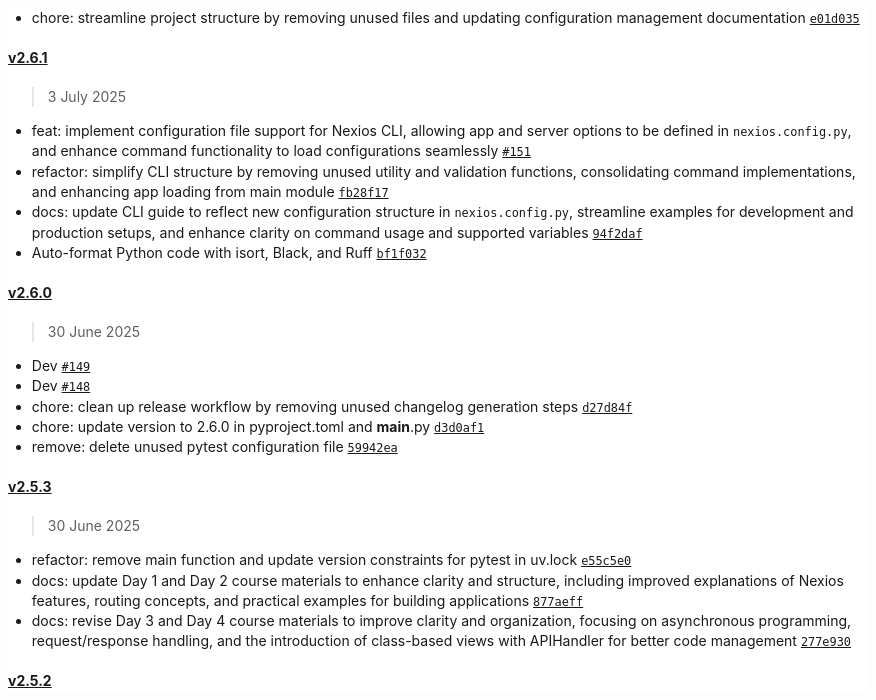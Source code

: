 - chore: streamline project structure by removing unused files and updating configuration management documentation [`e01d035`](https://github.com/nexios-labs/Nexios/commit/e01d035fbe679b9752a708969ca821d99ae3e7a0)

#### [v2.6.1](https://github.com/nexios-labs/Nexios/compare/v2.6.0...v2.6.1)

> 3 July 2025

- feat: implement configuration file support for Nexios CLI, allowing app and server options to be defined in `nexios.config.py`, and enhance command functionality to load configurations seamlessly [`#151`](https://github.com/nexios-labs/Nexios/pull/151)
- refactor: simplify CLI structure by removing unused utility and validation functions, consolidating command implementations, and enhancing app loading from main module [`fb28f17`](https://github.com/nexios-labs/Nexios/commit/fb28f173357bb3c305209d98a77204d320c6a7d5)
- docs: update CLI guide to reflect new configuration structure in `nexios.config.py`, streamline examples for development and production setups, and enhance clarity on command usage and supported variables [`94f2daf`](https://github.com/nexios-labs/Nexios/commit/94f2daf6f8e6b226141138caaf752de61b6104ac)
- Auto-format Python code with isort, Black, and Ruff [`bf1f032`](https://github.com/nexios-labs/Nexios/commit/bf1f03266fb144e90a484528e8fac1e200a9e905)

#### [v2.6.0](https://github.com/nexios-labs/Nexios/compare/v2.5.3...v2.6.0)

> 30 June 2025

- Dev [`#149`](https://github.com/nexios-labs/Nexios/pull/149)
- Dev [`#148`](https://github.com/nexios-labs/Nexios/pull/148)
- chore: clean up release workflow by removing unused changelog generation steps [`d27d84f`](https://github.com/nexios-labs/Nexios/commit/d27d84ff50b79d9d71229e9d77e60cc0c62dc2cc)
- chore: update version to 2.6.0 in pyproject.toml and __main__.py [`d3d0af1`](https://github.com/nexios-labs/Nexios/commit/d3d0af1b37b55b240297200e2fe77d6d6edc05ac)
- remove: delete unused pytest configuration file [`59942ea`](https://github.com/nexios-labs/Nexios/commit/59942ea62344665582aeb4ebcd0fee6d1022daf2)

#### [v2.5.3](https://github.com/nexios-labs/Nexios/compare/v2.5.2...v2.5.3)

> 30 June 2025

- refactor: remove main function and update version constraints for pytest in uv.lock [`e55c5e0`](https://github.com/nexios-labs/Nexios/commit/e55c5e08570d994e36a00d4bebafc965f5f028af)
- docs: update Day 1 and Day 2 course materials to enhance clarity and structure, including improved explanations of Nexios features, routing concepts, and practical examples for building applications [`877aeff`](https://github.com/nexios-labs/Nexios/commit/877aeff6b678eae1b07f89878ec70392b3bd5bcf)
- docs: revise Day 3 and Day 4 course materials to improve clarity and organization, focusing on asynchronous programming, request/response handling, and the introduction of class-based views with APIHandler for better code management [`277e930`](https://github.com/nexios-labs/Nexios/commit/277e930186a2d5441b287bb02bc76e62a442e3b6)

#### [v2.5.2](https://github.com/nexios-labs/Nexios/compare/v2.5.1...v2.5.2)
